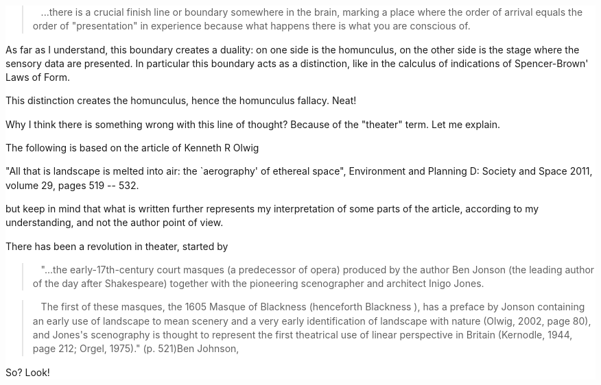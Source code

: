 

>    ...there is a crucial finish line or boundary somewhere in the
> brain, marking a place where the order of arrival equals the order of
> "presentation" in experience because what happens there is what you
> are conscious of.



As far as I understand, this boundary creates a duality: on one side is
the homunculus, on the other side is the stage where the sensory data
are presented. In particular this boundary acts as a distinction, like
in the calculus of indications of Spencer-Brown' Laws of Form.



This distinction creates the homunculus, hence the homunculus fallacy.
Neat!





Why I think there is something wrong with this line of thought? Because
of the "theater" term. Let me explain.



The following is based on the article of Kenneth R Olwig



"All that is landscape is melted into air: the \`aerography' of ethereal
space", Environment and Planning D: Society and Space 2011, volume 29,
pages 519 -- 532.



but keep in mind that what is written further represents my
interpretation of some parts of the article, according to my
understanding, and not the author point of view.



There has been a revolution in theater, started by



>    "...the early-17th-century court masques (a predecessor of opera)
> produced by the author Ben Jonson (the leading author of the day after
> Shakespeare) together with the pioneering scenographer and architect
> Inigo Jones.

>    The first of these masques, the 1605 Masque of Blackness
> (henceforth Blackness ), has a preface by Jonson containing an early
> use of landscape to mean scenery and a very early identification of
> landscape with nature (Olwig, 2002, page 80), and Jones's scenography
> is thought to represent the first theatrical use of linear perspective
> in Britain (Kernodle, 1944, page 212; Orgel, 1975)." (p. 521)Ben
> Johnson,



So? Look!

